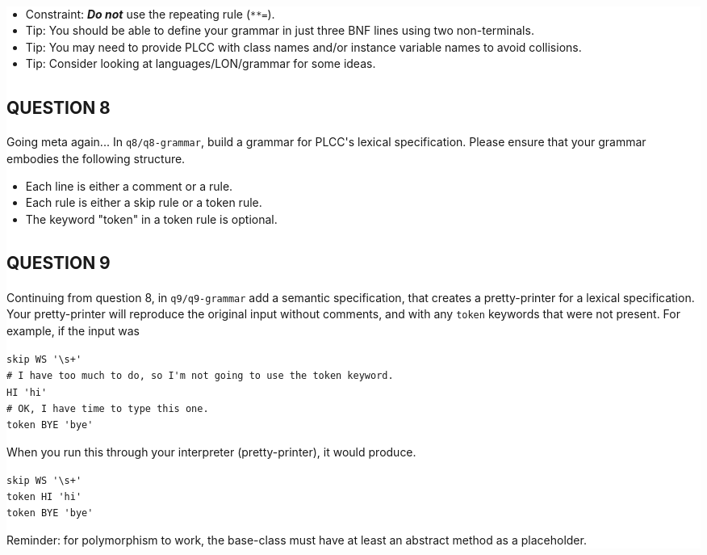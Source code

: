 * Constraint: ***Do not*** use the repeating rule (`**=`).
* Tip: You should be able to define your grammar in just three BNF lines using
  two non-terminals.
* Tip: You may need to provide PLCC with class names and/or instance variable
  names to avoid collisions.
* Tip: Consider looking at languages/LON/grammar for some ideas.

## QUESTION 8

Going meta again... In `q8/q8-grammar`, build a grammar for PLCC's lexical
specification.  Please ensure that your grammar embodies the following
structure.

* Each line is either a comment or a rule.
* Each rule is either a skip rule or a token rule.
* The keyword "token" in a token rule is optional.

## QUESTION 9

Continuing from question 8, in `q9/q9-grammar` add a semantic specification, that
creates a pretty-printer for a lexical specification. Your pretty-printer will
reproduce the original input without comments, and with any `token` keywords
that were not present. For example, if the input was

```
skip WS '\s+'
# I have too much to do, so I'm not going to use the token keyword.
HI 'hi'
# OK, I have time to type this one.
token BYE 'bye'
```

When you run this through your interpreter (pretty-printer), it would produce.

```
skip WS '\s+'
token HI 'hi'
token BYE 'bye'
```

Reminder: for polymorphism to work, the base-class must have at least an
abstract method as a placeholder.
